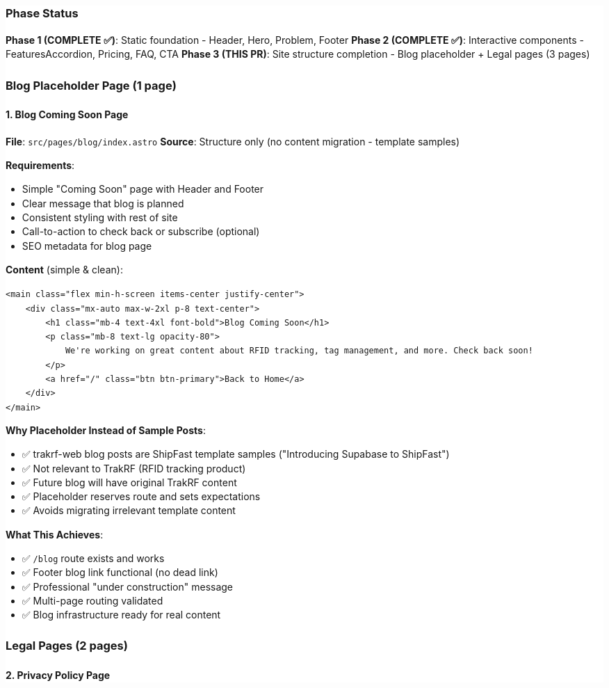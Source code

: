 ### Phase Status

**Phase 1 (COMPLETE ✅)**: Static foundation - Header, Hero, Problem, Footer
**Phase 2 (COMPLETE ✅)**: Interactive components - FeaturesAccordion, Pricing, FAQ, CTA
**Phase 3 (THIS PR)**: Site structure completion - Blog placeholder + Legal pages (3 pages)

### Blog Placeholder Page (1 page)

#### 1. Blog Coming Soon Page

**File**: `src/pages/blog/index.astro`
**Source**: Structure only (no content migration - template samples)

**Requirements**:

- Simple "Coming Soon" page with Header and Footer
- Clear message that blog is planned
- Consistent styling with rest of site
- Call-to-action to check back or subscribe (optional)
- SEO metadata for blog page

**Content** (simple & clean):

```astro
<main class="flex min-h-screen items-center justify-center">
	<div class="mx-auto max-w-2xl p-8 text-center">
		<h1 class="mb-4 text-4xl font-bold">Blog Coming Soon</h1>
		<p class="mb-8 text-lg opacity-80">
			We're working on great content about RFID tracking, tag management, and more. Check back soon!
		</p>
		<a href="/" class="btn btn-primary">Back to Home</a>
	</div>
</main>
```

**Why Placeholder Instead of Sample Posts**:

- ✅ trakrf-web blog posts are ShipFast template samples ("Introducing Supabase to ShipFast")
- ✅ Not relevant to TrakRF (RFID tracking product)
- ✅ Future blog will have original TrakRF content
- ✅ Placeholder reserves route and sets expectations
- ✅ Avoids migrating irrelevant template content

**What This Achieves**:

- ✅ `/blog` route exists and works
- ✅ Footer blog link functional (no dead link)
- ✅ Professional "under construction" message
- ✅ Multi-page routing validated
- ✅ Blog infrastructure ready for real content

### Legal Pages (2 pages)

#### 2. Privacy Policy Page

